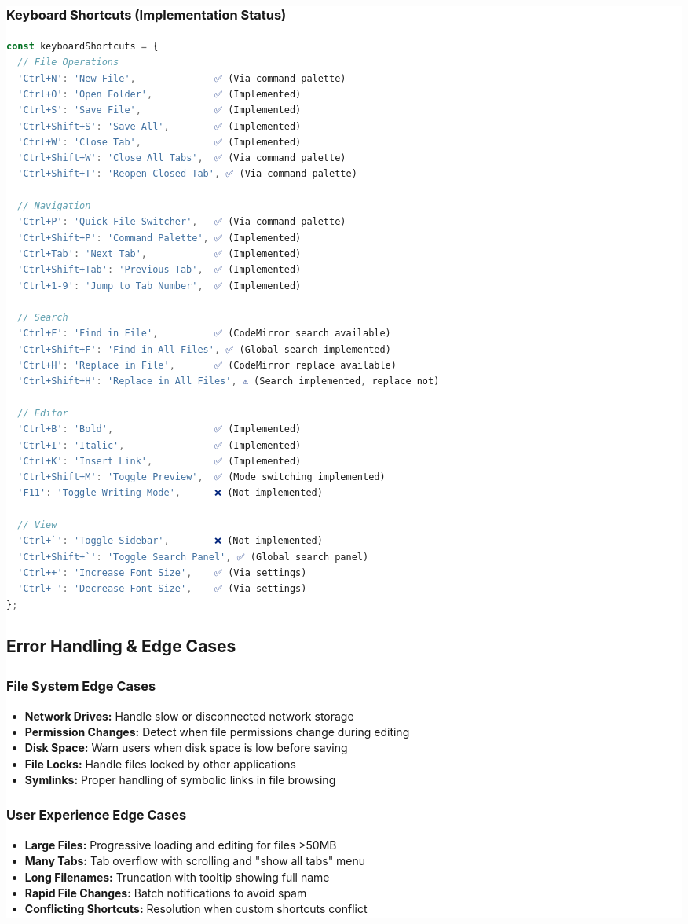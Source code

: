 ### Keyboard Shortcuts (Implementation Status)
```typescript
const keyboardShortcuts = {
  // File Operations
  'Ctrl+N': 'New File',              ✅ (Via command palette)
  'Ctrl+O': 'Open Folder',           ✅ (Implemented)
  'Ctrl+S': 'Save File',             ✅ (Implemented)
  'Ctrl+Shift+S': 'Save All',        ✅ (Implemented)
  'Ctrl+W': 'Close Tab',             ✅ (Implemented)
  'Ctrl+Shift+W': 'Close All Tabs',  ✅ (Via command palette)
  'Ctrl+Shift+T': 'Reopen Closed Tab', ✅ (Via command palette)
  
  // Navigation
  'Ctrl+P': 'Quick File Switcher',   ✅ (Via command palette)
  'Ctrl+Shift+P': 'Command Palette', ✅ (Implemented)
  'Ctrl+Tab': 'Next Tab',            ✅ (Implemented)
  'Ctrl+Shift+Tab': 'Previous Tab',  ✅ (Implemented)
  'Ctrl+1-9': 'Jump to Tab Number',  ✅ (Implemented)
  
  // Search
  'Ctrl+F': 'Find in File',          ✅ (CodeMirror search available)
  'Ctrl+Shift+F': 'Find in All Files', ✅ (Global search implemented)
  'Ctrl+H': 'Replace in File',       ✅ (CodeMirror replace available)
  'Ctrl+Shift+H': 'Replace in All Files', ⚠️ (Search implemented, replace not)
  
  // Editor
  'Ctrl+B': 'Bold',                  ✅ (Implemented)
  'Ctrl+I': 'Italic',                ✅ (Implemented)
  'Ctrl+K': 'Insert Link',           ✅ (Implemented)
  'Ctrl+Shift+M': 'Toggle Preview',  ✅ (Mode switching implemented)
  'F11': 'Toggle Writing Mode',      ❌ (Not implemented)
  
  // View
  'Ctrl+`': 'Toggle Sidebar',        ❌ (Not implemented)
  'Ctrl+Shift+`': 'Toggle Search Panel', ✅ (Global search panel)
  'Ctrl++': 'Increase Font Size',    ✅ (Via settings)
  'Ctrl+-': 'Decrease Font Size',    ✅ (Via settings)
};
```

## Error Handling & Edge Cases

### File System Edge Cases
- **Network Drives:** Handle slow or disconnected network storage
- **Permission Changes:** Detect when file permissions change during editing
- **Disk Space:** Warn users when disk space is low before saving
- **File Locks:** Handle files locked by other applications
- **Symlinks:** Proper handling of symbolic links in file browsing

### User Experience Edge Cases
- **Large Files:** Progressive loading and editing for files >50MB
- **Many Tabs:** Tab overflow with scrolling and "show all tabs" menu
- **Long Filenames:** Truncation with tooltip showing full name
- **Rapid File Changes:** Batch notifications to avoid spam
- **Conflicting Shortcuts:** Resolution when custom shortcuts conflict
